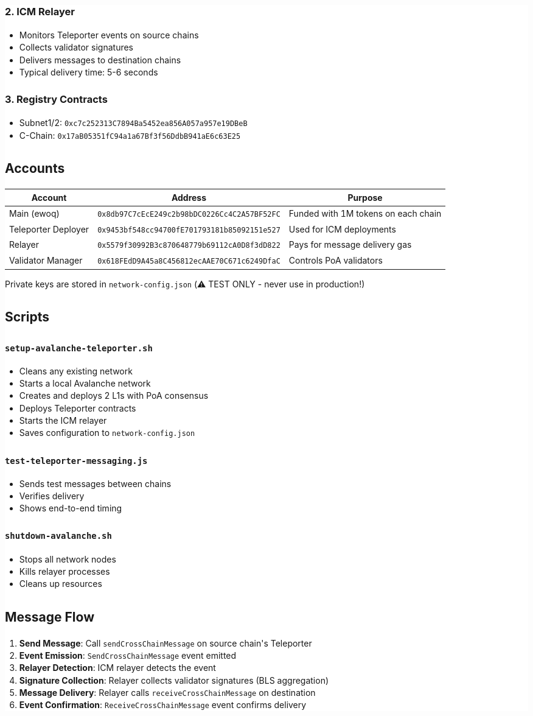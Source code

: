 ### 2. **ICM Relayer**
   - Monitors Teleporter events on source chains
   - Collects validator signatures
   - Delivers messages to destination chains
   - Typical delivery time: 5-6 seconds

### 3. **Registry Contracts**
   - Subnet1/2: `0xc7c252313C7894Ba5452ea856A057a957e19DBeB`
   - C-Chain: `0x17aB05351fC94a1a67Bf3f56DdbB941aE6c63E25`

## Accounts

| Account | Address | Purpose |
|---------|---------|---------|
| Main (ewoq) | `0x8db97C7cEcE249c2b98bDC0226Cc4C2A57BF52FC` | Funded with 1M tokens on each chain |
| Teleporter Deployer | `0x9453bf548cc94700fE701793181b85092151e527` | Used for ICM deployments |
| Relayer | `0x5579f30992B3c870648779b69112cA0D8f3dD822` | Pays for message delivery gas |
| Validator Manager | `0x618FEdD9A45a8C456812ecAAE70C671c6249DfaC` | Controls PoA validators |

Private keys are stored in `network-config.json` (⚠️ TEST ONLY - never use in production!)

## Scripts

### `setup-avalanche-teleporter.sh`
- Cleans any existing network
- Starts a local Avalanche network
- Creates and deploys 2 L1s with PoA consensus
- Deploys Teleporter contracts
- Starts the ICM relayer
- Saves configuration to `network-config.json`

### `test-teleporter-messaging.js`
- Sends test messages between chains
- Verifies delivery
- Shows end-to-end timing

### `shutdown-avalanche.sh`
- Stops all network nodes
- Kills relayer processes
- Cleans up resources

## Message Flow

1. **Send Message**: Call `sendCrossChainMessage` on source chain's Teleporter
2. **Event Emission**: `SendCrossChainMessage` event emitted
3. **Relayer Detection**: ICM relayer detects the event
4. **Signature Collection**: Relayer collects validator signatures (BLS aggregation)
5. **Message Delivery**: Relayer calls `receiveCrossChainMessage` on destination
6. **Event Confirmation**: `ReceiveCrossChainMessage` event confirms delivery
